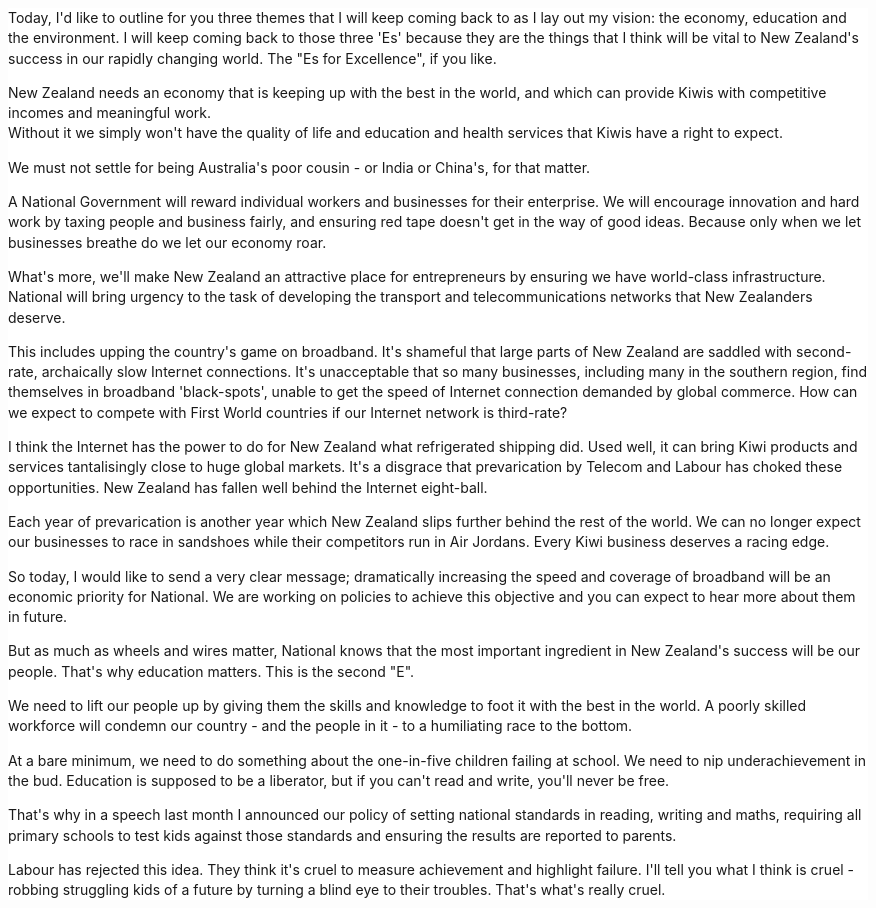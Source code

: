 Today, I'd like to outline for you three themes that I will keep coming back to as I lay out my vision: the economy, education and the environment. I will keep coming back to those three 'Es' because they are the things that I think will be vital to New Zealand's success in our rapidly changing world. The "Es for Excellence", if you like.

New Zealand needs an economy that is keeping up with the best in the world, and which can provide Kiwis with competitive incomes and meaningful work.  
Without it we simply won't have the quality of life and education and health services that Kiwis have a right to expect.

We must not settle for being Australia's poor cousin - or India or China's, for that matter.

A National Government will reward individual workers and businesses for their enterprise. We will encourage innovation and hard work by taxing people and business fairly, and ensuring red tape doesn't get in the way of good ideas. Because only when we let businesses breathe do we let our economy roar.

What's more, we'll make New Zealand an attractive place for entrepreneurs by ensuring we have world-class infrastructure. National will bring urgency to the task of developing the transport and telecommunications networks that New Zealanders deserve.

This includes upping the country's game on broadband. It's shameful that large parts of New Zealand are saddled with second-rate, archaically slow Internet connections. It's unacceptable that so many businesses, including many in the southern region, find themselves in broadband 'black-spots', unable to get the speed of Internet connection demanded by global commerce. How can we expect to compete with First World countries if our Internet network is third-rate?

I think the Internet has the power to do for New Zealand what refrigerated shipping did. Used well, it can bring Kiwi products and services tantalisingly close to huge global markets. It's a disgrace that prevarication by Telecom and Labour has choked these opportunities. New Zealand has fallen well behind the Internet eight-ball.

Each year of prevarication is another year which New Zealand slips further behind the rest of the world. We can no longer expect our businesses to race in sandshoes while their competitors run in Air Jordans. Every Kiwi business deserves a racing edge.

So today, I would like to send a very clear message; dramatically increasing the speed and coverage of broadband will be an economic priority for National. We are working on policies to achieve this objective and you can expect to hear more about them in future.

But as much as wheels and wires matter, National knows that the most important ingredient in New Zealand's success will be our people. That's why education matters. This is the second "E".

We need to lift our people up by giving them the skills and knowledge to foot it with the best in the world. A poorly skilled workforce will condemn our country - and the people in it - to a humiliating race to the bottom.

At a bare minimum, we need to do something about the one-in-five children failing at school. We need to nip underachievement in the bud. Education is supposed to be a liberator, but if you can't read and write, you'll never be free.

That's why in a speech last month I announced our policy of setting national standards in reading, writing and maths, requiring all primary schools to test kids against those standards and ensuring the results are reported to parents.

Labour has rejected this idea. They think it's cruel to measure achievement and highlight failure. I'll tell you what I think is cruel - robbing struggling kids of a future by turning a blind eye to their troubles. That's what's really cruel.
